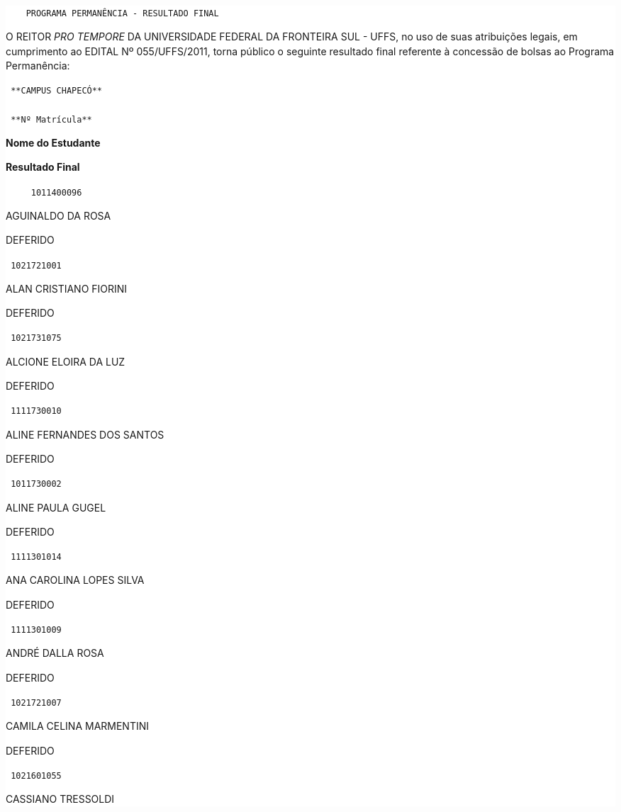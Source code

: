         PROGRAMA PERMANÊNCIA - RESULTADO FINAL  

O REITOR *PRO TEMPORE* DA UNIVERSIDADE FEDERAL DA FRONTEIRA SUL - UFFS, no uso de suas atribuições legais, em cumprimento ao EDITAL Nº 055/UFFS/2011, torna público o seguinte resultado final referente à concessão de bolsas ao Programa Permanência:

     **CAMPUS CHAPECÓ**

     **Nº Matrícula**

   **Nome do Estudante**

   **Resultado Final**

         1011400096

   AGUINALDO DA ROSA

   DEFERIDO

     1021721001

   ALAN CRISTIANO FIORINI

   DEFERIDO

     1021731075

   ALCIONE ELOIRA DA LUZ

   DEFERIDO

     1111730010

   ALINE FERNANDES DOS SANTOS

   DEFERIDO

     1011730002

   ALINE PAULA GUGEL

   DEFERIDO

     1111301014

   ANA CAROLINA LOPES SILVA

   DEFERIDO

     1111301009

   ANDRÉ DALLA ROSA

   DEFERIDO

     1021721007

   CAMILA CELINA MARMENTINI

   DEFERIDO

     1021601055

   CASSIANO TRESSOLDI
